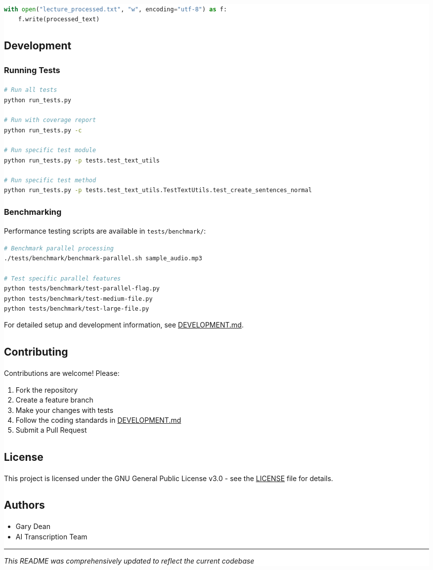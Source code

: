 ```python
with open("lecture_processed.txt", "w", encoding="utf-8") as f:
    f.write(processed_text)
```

## Development

### Running Tests

```bash
# Run all tests
python run_tests.py

# Run with coverage report
python run_tests.py -c

# Run specific test module
python run_tests.py -p tests.test_text_utils

# Run specific test method
python run_tests.py -p tests.test_text_utils.TestTextUtils.test_create_sentences_normal
```

### Benchmarking

Performance testing scripts are available in `tests/benchmark/`:

```bash
# Benchmark parallel processing
./tests/benchmark/benchmark-parallel.sh sample_audio.mp3

# Test specific parallel features
python tests/benchmark/test-parallel-flag.py
python tests/benchmark/test-medium-file.py
python tests/benchmark/test-large-file.py
```

For detailed setup and development information, see [DEVELOPMENT.md](DEVELOPMENT.md).

## Contributing

Contributions are welcome! Please:

1. Fork the repository
2. Create a feature branch
3. Make your changes with tests
4. Follow the coding standards in [DEVELOPMENT.md](DEVELOPMENT.md)
5. Submit a Pull Request

## License

This project is licensed under the GNU General Public License v3.0 - see the [LICENSE](LICENSE) file for details.

## Authors

- Gary Dean
- AI Transcription Team

---

*This README was comprehensively updated to reflect the current codebase*